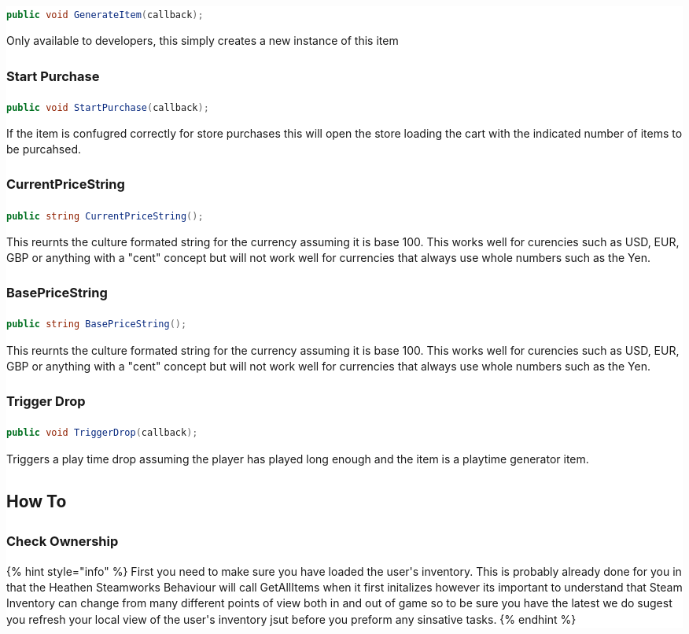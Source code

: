 ```csharp
public void GenerateItem(callback);
```

Only available to developers, this simply creates a new instance of this item

### Start Purchase

```csharp
public void StartPurchase(callback);
```

If the item is confugred correctly for store purchases this will open the store loading the cart with the indicated number of items to be purcahsed.

### CurrentPriceString

```csharp
public string CurrentPriceString();
```

This reurnts the culture formated string for the currency assuming it is base 100. This works well for curencies such as USD, EUR, GBP or anything with a "cent" concept but will not work well for currencies that always use whole numbers such as the Yen.

### BasePriceString

```csharp
public string BasePriceString();
```

This reurnts the culture formated string for the currency assuming it is base 100. This works well for curencies such as USD, EUR, GBP or anything with a "cent" concept but will not work well for currencies that always use whole numbers such as the Yen.

### Trigger Drop

```csharp
public void TriggerDrop(callback);
```

Triggers a play time drop assuming the player has played long enough and the item is a playtime generator item.

## How To

### Check Ownership

{% hint style="info" %}
First you need to make sure you have loaded the user's inventory. This is probably already done for  you in that the Heathen Steamworks Behaviour will call GetAllItems when it first initalizes however its important to understand that Steam Inventory can change from many different points of view both in and out of game so to be sure you have the latest we do sugest you refresh your local view of the user's inventory jsut before you preform any sinsative tasks.
{% endhint %}
